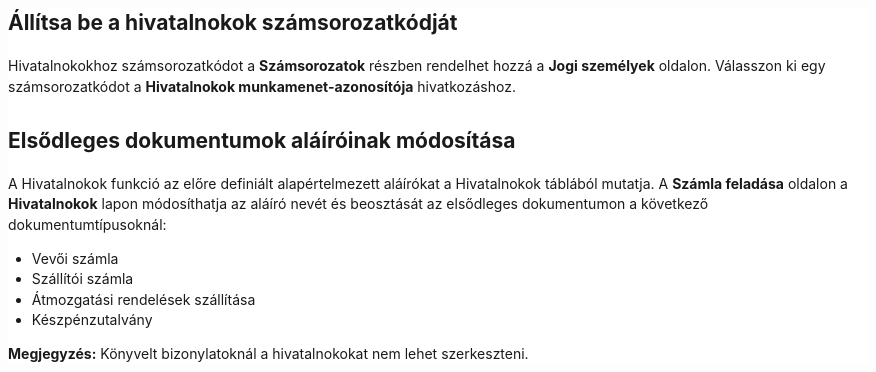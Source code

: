 ## <a name="set-up-a-number-sequence-code-for-officials"></a>Állítsa be a hivatalnokok számsorozatkódját
Hivatalnokokhoz számsorozatkódot a **Számsorozatok** részben rendelhet hozzá a **Jogi személyek** oldalon. Válasszon ki egy számsorozatkódot a **Hivatalnokok munkamenet-azonosítója** hivatkozáshoz.

## <a name="modify-signers-in-primary-documents"></a>Elsődleges dokumentumok aláíróinak módosítása
A Hivatalnokok funkció az előre definiált alapértelmezett aláírókat a Hivatalnokok táblából mutatja. A **Számla feladása** oldalon a **Hivatalnokok** lapon módosíthatja az aláíró nevét és beosztását az elsődleges dokumentumon a következő dokumentumtípusoknál:

-   Vevői számla
-   Szállítói számla
-   Átmozgatási rendelések szállítása
-   Készpénzutalvány

**Megjegyzés:** Könyvelt bizonylatoknál a hivatalnokokat nem lehet szerkeszteni.




